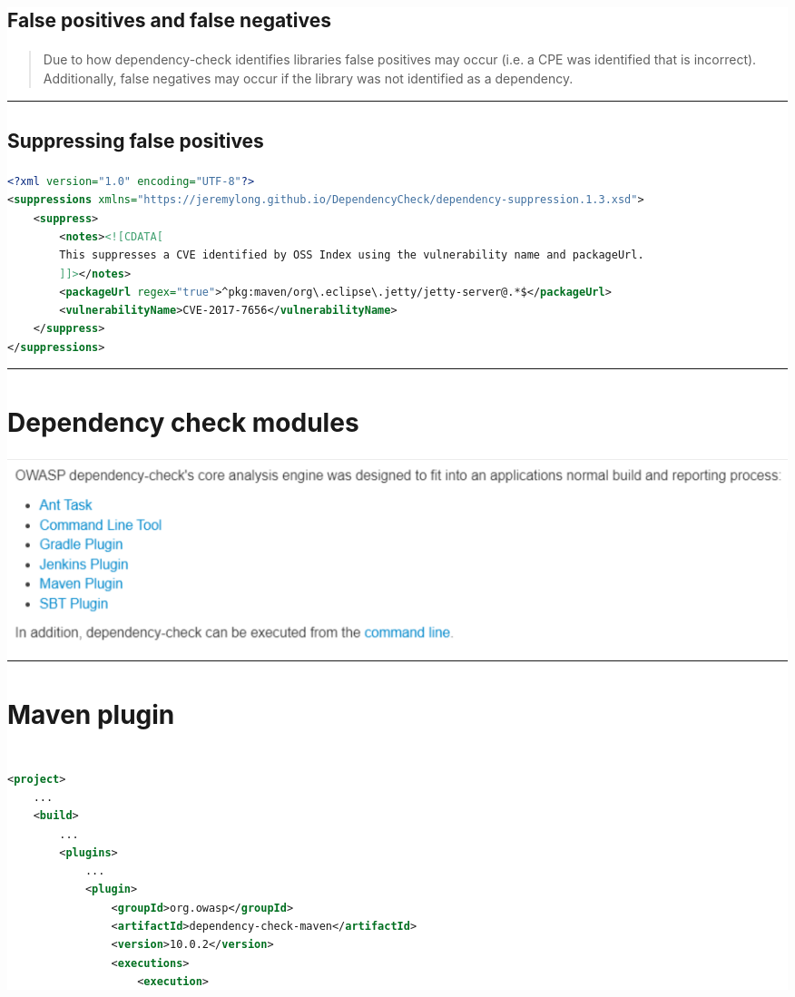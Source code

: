 


## False positives and false negatives

> Due to how dependency-check identifies libraries false positives may occur (i.e. a CPE was identified that is
> incorrect). Additionally, false negatives may occur if the library was not identified as a dependency.

---


## Suppressing false positives

```xml
<?xml version="1.0" encoding="UTF-8"?>
<suppressions xmlns="https://jeremylong.github.io/DependencyCheck/dependency-suppression.1.3.xsd">
    <suppress>
        <notes><![CDATA[
        This suppresses a CVE identified by OSS Index using the vulnerability name and packageUrl.
        ]]></notes>
        <packageUrl regex="true">^pkg:maven/org\.eclipse\.jetty/jetty-server@.*$</packageUrl>
        <vulnerabilityName>CVE-2017-7656</vulnerabilityName>
    </suppress>
</suppressions>
```

---


# Dependency check modules

![](assets/modules.png)

---



# Maven plugin

```xml

<project>
    ...
    <build>
        ...
        <plugins>
            ...
            <plugin>
                <groupId>org.owasp</groupId>
                <artifactId>dependency-check-maven</artifactId>
                <version>10.0.2</version>
                <executions>
                    <execution>
```